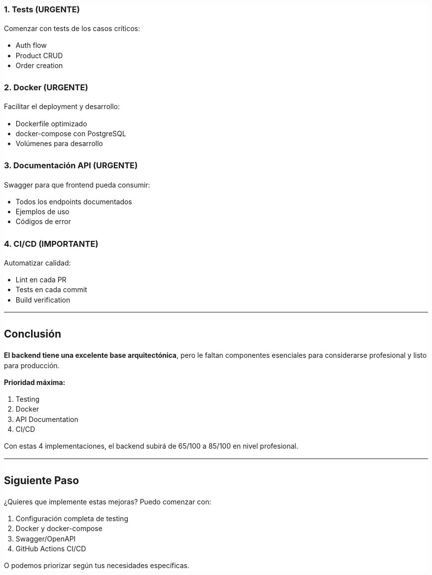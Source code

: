 ### 1. Tests (URGENTE)
Comenzar con tests de los casos críticos:
- Auth flow
- Product CRUD
- Order creation

### 2. Docker (URGENTE)
Facilitar el deployment y desarrollo:
- Dockerfile optimizado
- docker-compose con PostgreSQL
- Volúmenes para desarrollo

### 3. Documentación API (URGENTE)
Swagger para que frontend pueda consumir:
- Todos los endpoints documentados
- Ejemplos de uso
- Códigos de error

### 4. CI/CD (IMPORTANTE)
Automatizar calidad:
- Lint en cada PR
- Tests en cada commit
- Build verification

---

## Conclusión

**El backend tiene una excelente base arquitectónica**, pero le faltan componentes esenciales para considerarse profesional y listo para producción.

**Prioridad máxima:**
1. Testing
2. Docker
3. API Documentation
4. CI/CD

Con estas 4 implementaciones, el backend subirá de 65/100 a 85/100 en nivel profesional.

---

## Siguiente Paso

¿Quieres que implemente estas mejoras? Puedo comenzar con:
1. Configuración completa de testing
2. Docker y docker-compose
3. Swagger/OpenAPI
4. GitHub Actions CI/CD

O podemos priorizar según tus necesidades específicas.
